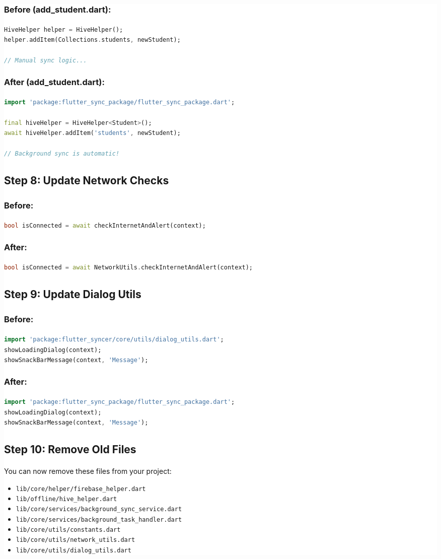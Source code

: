 ### Before (add_student.dart):
```dart
HiveHelper helper = HiveHelper();
helper.addItem(Collections.students, newStudent);

// Manual sync logic...
```

### After (add_student.dart):
```dart
import 'package:flutter_sync_package/flutter_sync_package.dart';

final hiveHelper = HiveHelper<Student>();
await hiveHelper.addItem('students', newStudent);

// Background sync is automatic!
```

## Step 8: Update Network Checks

### Before:
```dart
bool isConnected = await checkInternetAndAlert(context);
```

### After:
```dart
bool isConnected = await NetworkUtils.checkInternetAndAlert(context);
```

## Step 9: Update Dialog Utils

### Before:
```dart
import 'package:flutter_syncer/core/utils/dialog_utils.dart';
showLoadingDialog(context);
showSnackBarMessage(context, 'Message');
```

### After:
```dart
import 'package:flutter_sync_package/flutter_sync_package.dart';
showLoadingDialog(context);
showSnackBarMessage(context, 'Message');
```

## Step 10: Remove Old Files

You can now remove these files from your project:
- `lib/core/helper/firebase_helper.dart`
- `lib/offline/hive_helper.dart`
- `lib/core/services/background_sync_service.dart`
- `lib/core/services/background_task_handler.dart`
- `lib/core/utils/constants.dart`
- `lib/core/utils/network_utils.dart`
- `lib/core/utils/dialog_utils.dart`
